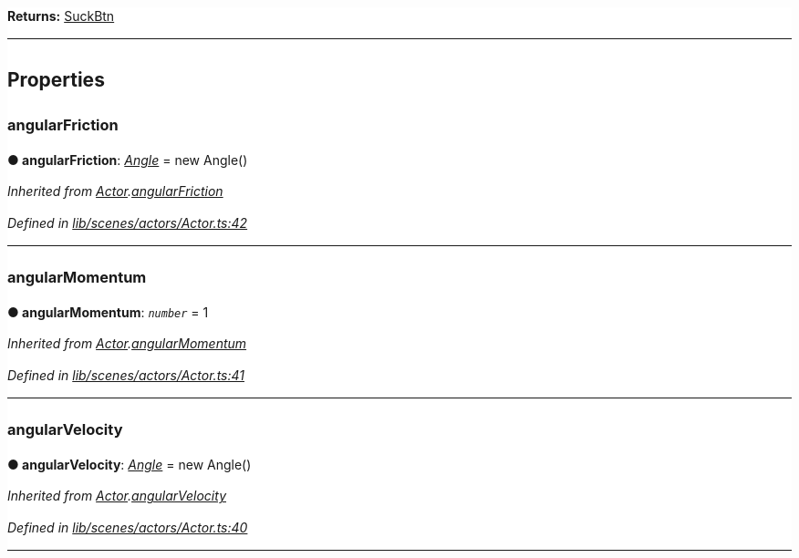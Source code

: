 **Returns:** [SuckBtn](_scenes_actors_suckbtn_.suckbtn.md)

---


## Properties
<a id="angularfriction"></a>

###  angularFriction

**●  angularFriction**:  *[Angle](_lib_utils_angle_.angle.md)*  =  new Angle()

*Inherited from [Actor](_lib_scenes_actors_actor_.actor.md).[angularFriction](_lib_scenes_actors_actor_.actor.md#angularfriction)*

*Defined in [lib/scenes/actors/Actor.ts:42](https://github.com/codeartisticninja/cost_of_creation/blob/a194b56/src/script/_classes/lib/scenes/actors/Actor.ts#L42)*





___

<a id="angularmomentum"></a>

###  angularMomentum

**●  angularMomentum**:  *`number`*  = 1

*Inherited from [Actor](_lib_scenes_actors_actor_.actor.md).[angularMomentum](_lib_scenes_actors_actor_.actor.md#angularmomentum)*

*Defined in [lib/scenes/actors/Actor.ts:41](https://github.com/codeartisticninja/cost_of_creation/blob/a194b56/src/script/_classes/lib/scenes/actors/Actor.ts#L41)*





___

<a id="angularvelocity"></a>

###  angularVelocity

**●  angularVelocity**:  *[Angle](_lib_utils_angle_.angle.md)*  =  new Angle()

*Inherited from [Actor](_lib_scenes_actors_actor_.actor.md).[angularVelocity](_lib_scenes_actors_actor_.actor.md#angularvelocity)*

*Defined in [lib/scenes/actors/Actor.ts:40](https://github.com/codeartisticninja/cost_of_creation/blob/a194b56/src/script/_classes/lib/scenes/actors/Actor.ts#L40)*





___

<a id="animation"></a>

